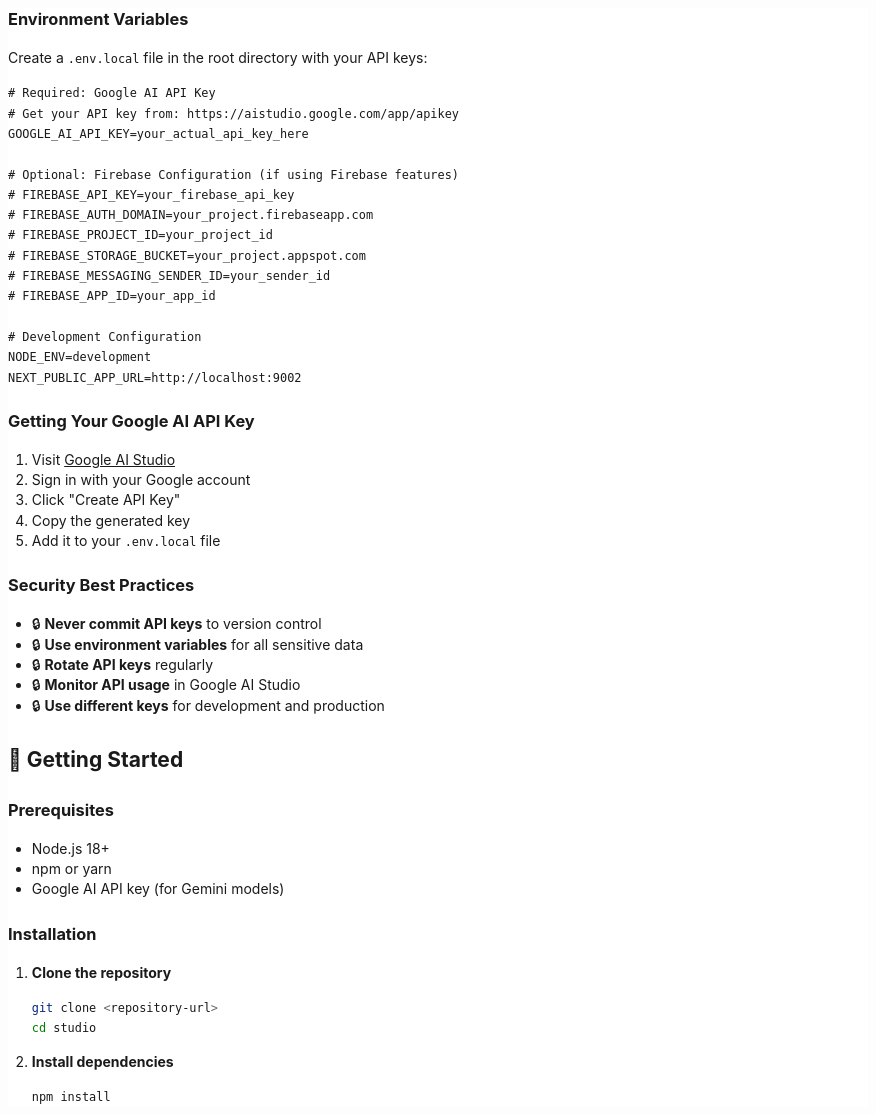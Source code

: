 ### Environment Variables
Create a `.env.local` file in the root directory with your API keys:

```env
# Required: Google AI API Key
# Get your API key from: https://aistudio.google.com/app/apikey
GOOGLE_AI_API_KEY=your_actual_api_key_here

# Optional: Firebase Configuration (if using Firebase features)
# FIREBASE_API_KEY=your_firebase_api_key
# FIREBASE_AUTH_DOMAIN=your_project.firebaseapp.com
# FIREBASE_PROJECT_ID=your_project_id
# FIREBASE_STORAGE_BUCKET=your_project.appspot.com
# FIREBASE_MESSAGING_SENDER_ID=your_sender_id
# FIREBASE_APP_ID=your_app_id

# Development Configuration
NODE_ENV=development
NEXT_PUBLIC_APP_URL=http://localhost:9002
```

### Getting Your Google AI API Key
1. Visit [Google AI Studio](https://aistudio.google.com/app/apikey)
2. Sign in with your Google account
3. Click "Create API Key"
4. Copy the generated key
5. Add it to your `.env.local` file

### Security Best Practices
- 🔒 **Never commit API keys** to version control
- 🔒 **Use environment variables** for all sensitive data
- 🔒 **Rotate API keys** regularly
- 🔒 **Monitor API usage** in Google AI Studio
- 🔒 **Use different keys** for development and production

## 🚀 Getting Started

### Prerequisites
- Node.js 18+ 
- npm or yarn
- Google AI API key (for Gemini models)

### Installation

1. **Clone the repository**
   ```bash
   git clone <repository-url>
   cd studio
   ```

2. **Install dependencies**
   ```bash
   npm install
   ```
